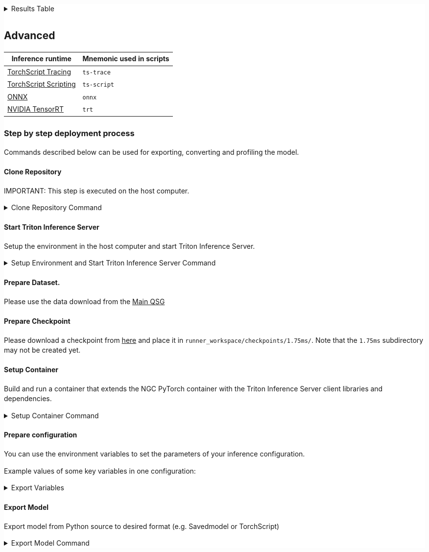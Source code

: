 <details><summary>Results Table</summary></details>




## Advanced

| Inference runtime | Mnemonic used in scripts |
|-------------------|--------------------------|
| [TorchScript Tracing](https://pytorch.org/docs/stable/jit.html) | `ts-trace` |
| [TorchScript Scripting](https://pytorch.org/docs/stable/jit.html) | `ts-script` |
| [ONNX](https://onnx.ai) | `onnx` |
| [NVIDIA TensorRT](https://developer.nvidia.com/tensorrt) | `trt` |

### Step by step deployment process
Commands described below can be used for exporting, converting and profiling the model.

#### Clone Repository
IMPORTANT: This step is executed on the host computer.
<details><summary>Clone Repository Command</summary></details>

#### Start Triton Inference Server
Setup the environment in the host computer and start Triton Inference Server.
<details><summary>Setup Environment and Start Triton Inference Server Command</summary></details>

#### Prepare Dataset.
Please use the data download from the [Main QSG](../../README.md#prepare-the-dataset)

#### Prepare Checkpoint
Please download a checkpoint from [here](https://api.ngc.nvidia.com/v2/models/nvidia/dle/gpunet_2_pyt_ckpt/versions/21.12.0_amp/zip) 
and place it in `runner_workspace/checkpoints/1.75ms/`.  Note that the `1.75ms` subdirectory may not be created yet.

#### Setup Container
Build and run a container that extends the NGC PyTorch container with the Triton Inference Server client libraries and dependencies.
<details><summary>Setup Container Command</summary></details>

#### Prepare configuration
You can use the environment variables to set the parameters of your inference configuration.

Example values of some key variables in one configuration:
<details><summary>Export Variables</summary></details>


#### Export Model
Export model from Python source to desired format (e.g. Savedmodel or TorchScript)
<details><summary>Export Model Command</summary></details>

